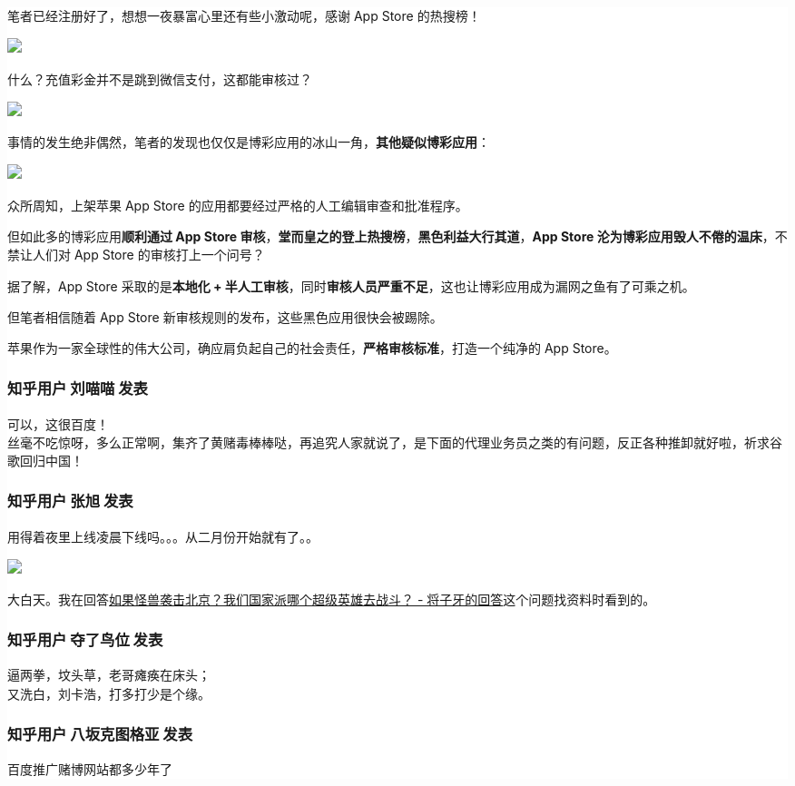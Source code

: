 笔者已经注册好了，想想一夜暴富心里还有些小激动呢，感谢 App Store 的热搜榜！

![](https://images.weserv.nl/?url=https%3A//pic1.zhimg.com/33b2940e07ca5b5913882a5d2db8ca4e_r.jpg%3Fsource%3D1940ef5c)

什么？充值彩金并不是跳到微信支付，这都能审核过？

![](https://images.weserv.nl/?url=https%3A//pic4.zhimg.com/063a355a28d1688f00d898a7d60369e8_r.jpg%3Fsource%3D1940ef5c)

事情的发生绝非偶然，笔者的发现也仅仅是博彩应用的冰山一角，**其他疑似博彩应用**：

![](https://images.weserv.nl/?url=https%3A//pic2.zhimg.com/e87a691db85650c920c72881ffddae2d_r.jpg%3Fsource%3D1940ef5c)

众所周知，上架苹果 App Store 的应用都要经过严格的人工编辑审查和批准程序。

  

但如此多的博彩应用**顺利通过 App Store 审核**，**堂而皇之的登上热搜榜**，**黑色利益大行其道**，**App Store 沦为博彩应用毁人不倦的温床**，不禁让人们对 App Store 的审核打上一个问号？

  

据了解，App Store 采取的是**本地化 + 半人工审核**，同时**审核人员严重不足**，这也让博彩应用成为漏网之鱼有了可乘之机。

  

但笔者相信随着 App Store 新审核规则的发布，这些黑色应用很快会被踢除。

苹果作为一家全球性的伟大公司，确应肩负起自己的社会责任，**严格审核标准**，打造一个纯净的 App Store。
    
    
    
    
### 知乎用户 刘喵喵 发表
    
可以，这很百度！  
丝毫不吃惊呀，多么正常啊，集齐了黄赌毒棒棒哒，再追究人家就说了，是下面的代理业务员之类的有问题，反正各种推卸就好啦，祈求谷歌回归中国！
    
    
    
    
### 知乎用户 张旭 发表
    
用得着夜里上线凌晨下线吗。。。从二月份开始就有了。。

![](https://images.weserv.nl/?url=https%3A//pic3.zhimg.com/415199c94f8421b12e9f09abd03f997c_r.jpg%3Fsource%3D1940ef5c)

大白天。我在回答[如果怪兽袭击北京？我们国家派哪个超级英雄去战斗？ - 将子牙的回答](http://zhihu.com/question/40075550/answer/85894592)这个问题找资料时看到的。
    
    
    
    
### 知乎用户 夺了鸟位 发表
    
逼两拳，坟头草，老哥瘫痪在床头；  
又洗白，刘卡浩，打多打少是个缘。
    
    
    
    
### 知乎用户 八坂克图格亚 发表
    
百度推广赌博网站都多少年了
    
